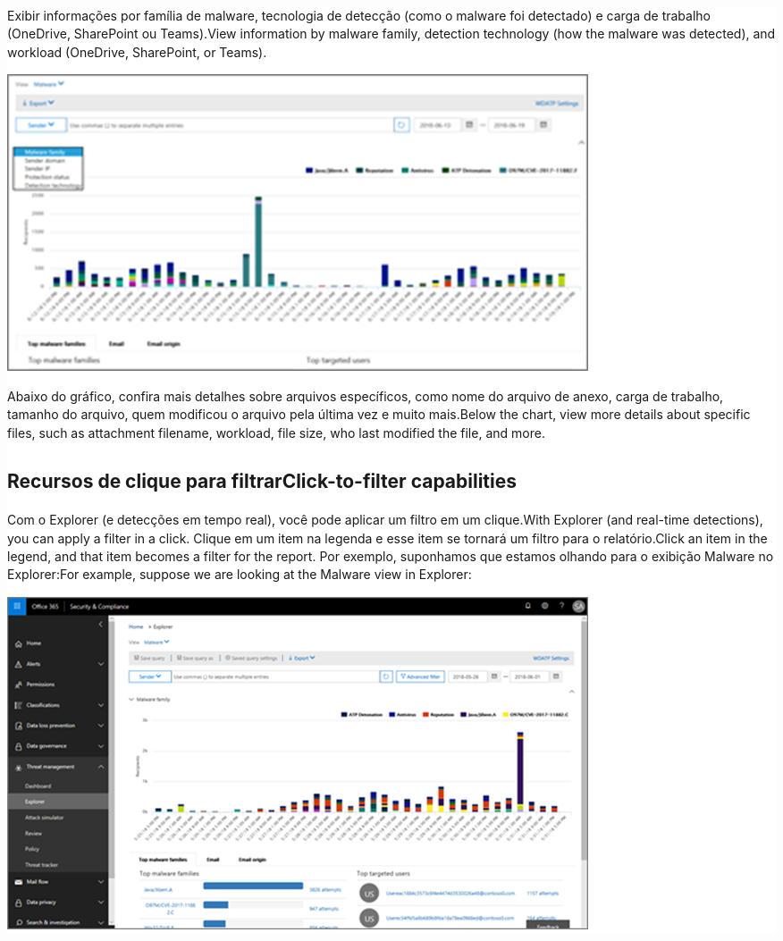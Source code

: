 <span data-ttu-id="dd465-188">Exibir informações por família de malware, tecnologia de detecção (como o malware foi detectado) e carga de trabalho (OneDrive, SharePoint ou Teams).</span><span class="sxs-lookup"><span data-stu-id="dd465-188">View information by malware family, detection technology (how the malware was detected), and workload (OneDrive, SharePoint, or Teams).</span></span>

![Exibir dados sobre malware detectado](../../media/d11dc568-b091-4159-b261-df13d76b520b.png)

<span data-ttu-id="dd465-190">Abaixo do gráfico, confira mais detalhes sobre arquivos específicos, como nome do arquivo de anexo, carga de trabalho, tamanho do arquivo, quem modificou o arquivo pela última vez e muito mais.</span><span class="sxs-lookup"><span data-stu-id="dd465-190">Below the chart, view more details about specific files, such as attachment filename, workload, file size, who last modified the file, and more.</span></span>

## <a name="click-to-filter-capabilities"></a><span data-ttu-id="dd465-191">Recursos de clique para filtrar</span><span class="sxs-lookup"><span data-stu-id="dd465-191">Click-to-filter capabilities</span></span>

<span data-ttu-id="dd465-192">Com o Explorer (e detecções em tempo real), você pode aplicar um filtro em um clique.</span><span class="sxs-lookup"><span data-stu-id="dd465-192">With Explorer (and real-time detections), you can apply a filter in a click.</span></span> <span data-ttu-id="dd465-193">Clique em um item na legenda e esse item se tornará um filtro para o relatório.</span><span class="sxs-lookup"><span data-stu-id="dd465-193">Click an item in the legend, and that item becomes a filter for the report.</span></span> <span data-ttu-id="dd465-194">Por exemplo, suponhamos que estamos olhando para o exibição Malware no Explorer:</span><span class="sxs-lookup"><span data-stu-id="dd465-194">For example, suppose we are looking at the Malware view in Explorer:</span></span>

![Vá para o Explorador de gerenciamento de \> ameaças](../../media/cab32fa2-66f1-4ad5-bc1d-2bac4dbeb48c.png)
